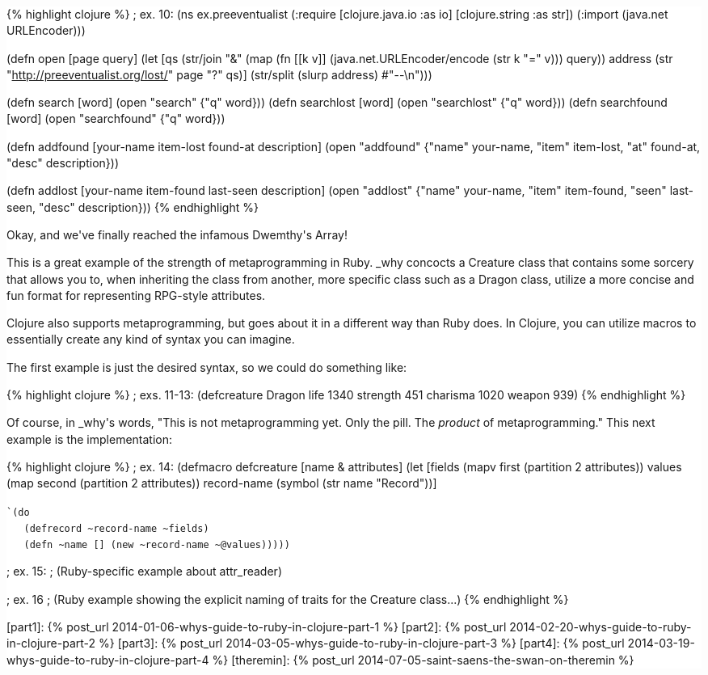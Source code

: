 {% highlight clojure %}
; ex. 10:
(ns ex.preeventualist
  (:require [clojure.java.io :as io]
            [clojure.string :as str])
  (:import (java.net URLEncoder)))

(defn open [page query]
  (let [qs (str/join "&"
                     (map (fn [[k v]] (java.net.URLEncoder/encode (str k "=" v)))
                          query))
        address (str "http://preeventualist.org/lost/" page "?" qs)]
    (str/split (slurp address) #"--\n")))

(defn search [word] (open "search" {"q" word}))
(defn searchlost [word] (open "searchlost" {"q" word}))
(defn searchfound [word] (open "searchfound" {"q" word}))

(defn addfound [your-name item-lost found-at description]
  (open "addfound" {"name" your-name, "item" item-lost,
                    "at" found-at, "desc" description}))

(defn addlost [your-name item-found last-seen description]
  (open "addlost" {"name" your-name, "item" item-found,
                   "seen" last-seen, "desc" description}))
{% endhighlight %}

Okay, and we've finally reached the infamous Dwemthy's Array!

This is a great example of the strength of metaprogramming in Ruby. \_why concocts a Creature class that contains some sorcery that allows you to, when inheriting the class from another, more specific class such as a Dragon class, utilize a more concise and fun format for representing RPG-style attributes.

Clojure also supports metaprogramming, but goes about it in a different way than Ruby does. In Clojure, you can utilize macros to essentially create any kind of syntax you can imagine.

The first example is just the desired syntax, so we could do something like:

{% highlight clojure %}
; exs. 11-13:
(defcreature Dragon
  life 1340
  strength 451
  charisma 1020
  weapon 939)
{% endhighlight %}

Of course, in \_why's words, "This is not metaprogramming yet. Only the pill. The *product* of metaprogramming." This next example is the implementation:

{% highlight clojure %}
; ex. 14:
(defmacro defcreature [name & attributes]
  (let [fields (mapv first (partition 2 attributes))
        values (map second (partition 2 attributes))
        record-name (symbol (str name "Record"))]

    `(do
       (defrecord ~record-name ~fields)
       (defn ~name [] (new ~record-name ~@values)))))

; ex. 15:
; (Ruby-specific example about attr_reader)

; ex. 16
; (Ruby example showing the explicit naming of traits for the Creature class...)
{% endhighlight %}


[part1]: {% post_url 2014-01-06-whys-guide-to-ruby-in-clojure-part-1 %}
[part2]: {% post_url 2014-02-20-whys-guide-to-ruby-in-clojure-part-2 %}
[part3]: {% post_url 2014-03-05-whys-guide-to-ruby-in-clojure-part-3 %}
[part4]: {% post_url 2014-03-19-whys-guide-to-ruby-in-clojure-part-4 %}
[theremin]: {% post_url 2014-07-05-saint-saens-the-swan-on-theremin %}